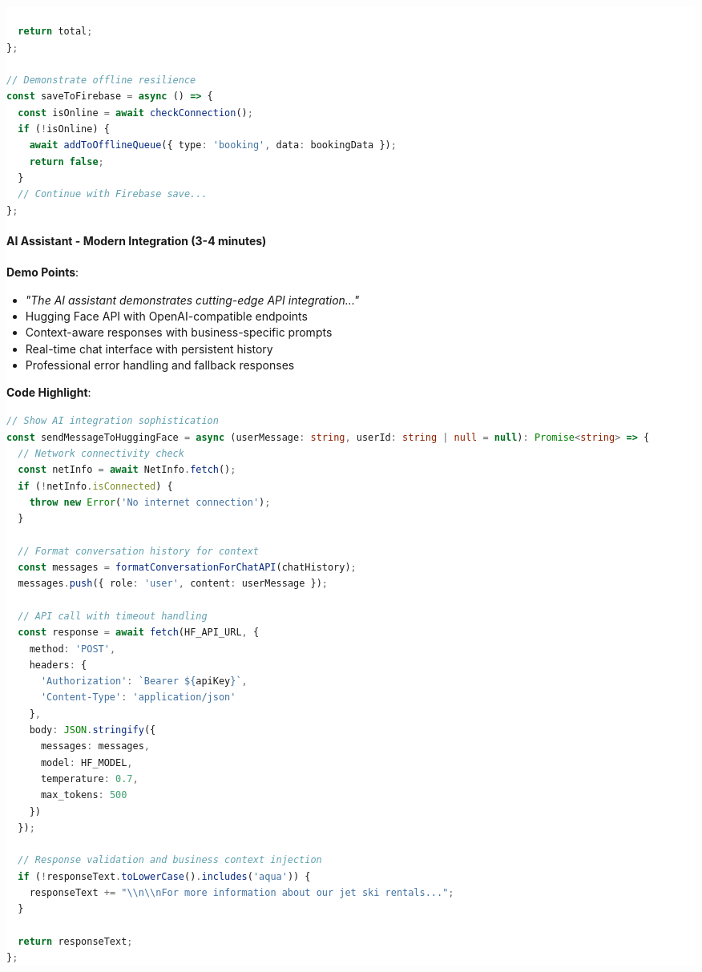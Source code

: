 ```typescript
  
  return total;
};

// Demonstrate offline resilience
const saveToFirebase = async () => {
  const isOnline = await checkConnection();
  if (!isOnline) {
    await addToOfflineQueue({ type: 'booking', data: bookingData });
    return false;
  }
  // Continue with Firebase save...
};
```

#### **AI Assistant - Modern Integration** (3-4 minutes)
**Demo Points**:
- *"The AI assistant demonstrates cutting-edge API integration..."*
- Hugging Face API with OpenAI-compatible endpoints
- Context-aware responses with business-specific prompts
- Real-time chat interface with persistent history
- Professional error handling and fallback responses

**Code Highlight**:
```typescript
// Show AI integration sophistication
const sendMessageToHuggingFace = async (userMessage: string, userId: string | null = null): Promise<string> => {
  // Network connectivity check
  const netInfo = await NetInfo.fetch();
  if (!netInfo.isConnected) {
    throw new Error('No internet connection');
  }
  
  // Format conversation history for context
  const messages = formatConversationForChatAPI(chatHistory);
  messages.push({ role: 'user', content: userMessage });
  
  // API call with timeout handling
  const response = await fetch(HF_API_URL, {
    method: 'POST',
    headers: {
      'Authorization': `Bearer ${apiKey}`,
      'Content-Type': 'application/json'
    },
    body: JSON.stringify({
      messages: messages,
      model: HF_MODEL,
      temperature: 0.7,
      max_tokens: 500
    })
  });
  
  // Response validation and business context injection
  if (!responseText.toLowerCase().includes('aqua')) {
    responseText += "\\n\\nFor more information about our jet ski rentals...";
  }
  
  return responseText;
};
```
